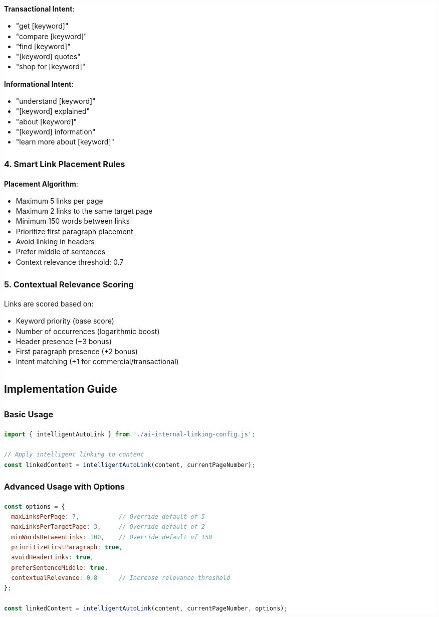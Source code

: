 **Transactional Intent**:
- "get [keyword]"
- "compare [keyword]"
- "find [keyword]"
- "[keyword] quotes"
- "shop for [keyword]"

**Informational Intent**:
- "understand [keyword]"
- "[keyword] explained"
- "about [keyword]"
- "[keyword] information"
- "learn more about [keyword]"

### 4. Smart Link Placement Rules

**Placement Algorithm**:
- Maximum 5 links per page
- Maximum 2 links to the same target page
- Minimum 150 words between links
- Prioritize first paragraph placement
- Avoid linking in headers
- Prefer middle of sentences
- Context relevance threshold: 0.7

### 5. Contextual Relevance Scoring

Links are scored based on:
- Keyword priority (base score)
- Number of occurrences (logarithmic boost)
- Header presence (+3 bonus)
- First paragraph presence (+2 bonus)
- Intent matching (+1 for commercial/transactional)

## Implementation Guide

### Basic Usage

```javascript
import { intelligentAutoLink } from './ai-internal-linking-config.js';

// Apply intelligent linking to content
const linkedContent = intelligentAutoLink(content, currentPageNumber);
```

### Advanced Usage with Options

```javascript
const options = {
  maxLinksPerPage: 7,           // Override default of 5
  maxLinksPerTargetPage: 3,     // Override default of 2
  minWordsBetweenLinks: 100,    // Override default of 150
  prioritizeFirstParagraph: true,
  avoidHeaderLinks: true,
  preferSentenceMiddle: true,
  contextualRelevance: 0.8      // Increase relevance threshold
};

const linkedContent = intelligentAutoLink(content, currentPageNumber, options);
```
